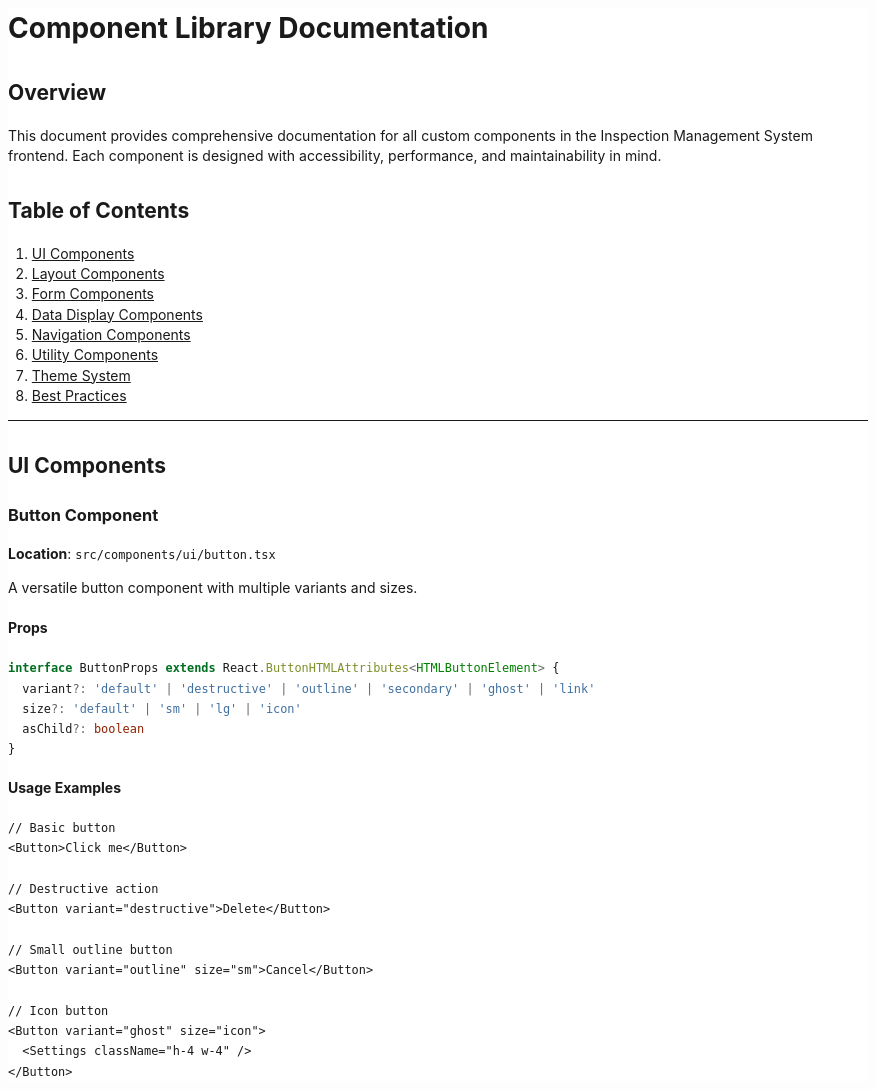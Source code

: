 # Component Library Documentation

## Overview

This document provides comprehensive documentation for all custom components in the Inspection Management System frontend. Each component is designed with accessibility, performance, and maintainability in mind.

## Table of Contents

1. [UI Components](#ui-components)
2. [Layout Components](#layout-components)
3. [Form Components](#form-components)
4. [Data Display Components](#data-display-components)
5. [Navigation Components](#navigation-components)
6. [Utility Components](#utility-components)
7. [Theme System](#theme-system)
8. [Best Practices](#best-practices)

---

## UI Components

### Button Component

**Location**: `src/components/ui/button.tsx`

A versatile button component with multiple variants and sizes.

#### Props

```typescript
interface ButtonProps extends React.ButtonHTMLAttributes<HTMLButtonElement> {
  variant?: 'default' | 'destructive' | 'outline' | 'secondary' | 'ghost' | 'link'
  size?: 'default' | 'sm' | 'lg' | 'icon'
  asChild?: boolean
}
```

#### Usage Examples

```tsx
// Basic button
<Button>Click me</Button>

// Destructive action
<Button variant="destructive">Delete</Button>

// Small outline button
<Button variant="outline" size="sm">Cancel</Button>

// Icon button
<Button variant="ghost" size="icon">
  <Settings className="h-4 w-4" />
</Button>
```
